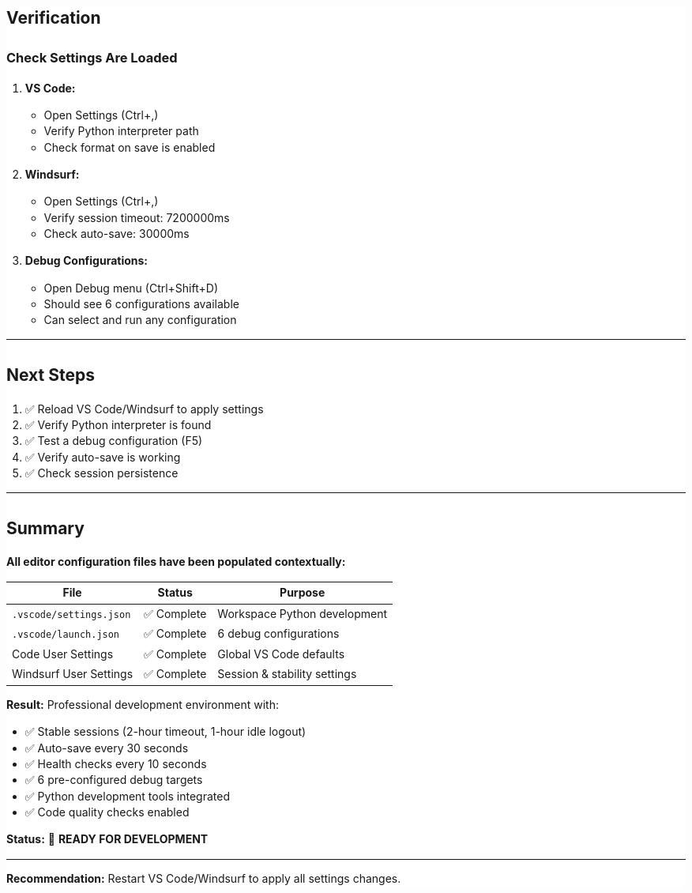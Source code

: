 
## Verification

### Check Settings Are Loaded

1. **VS Code:**
   - Open Settings (Ctrl+,)
   - Verify Python interpreter path
   - Check format on save is enabled

2. **Windsurf:**
   - Open Settings (Ctrl+,)
   - Verify session timeout: 7200000ms
   - Check auto-save: 30000ms

3. **Debug Configurations:**
   - Open Debug menu (Ctrl+Shift+D)
   - Should see 6 configurations available
   - Can select and run any configuration

---

## Next Steps

1. ✅ Reload VS Code/Windsurf to apply settings
2. ✅ Verify Python interpreter is found
3. ✅ Test a debug configuration (F5)
4. ✅ Verify auto-save is working
5. ✅ Check session persistence

---

## Summary

**All editor configuration files have been populated contextually:**

| File | Status | Purpose |
|------|--------|---------|
| `.vscode/settings.json` | ✅ Complete | Workspace Python development |
| `.vscode/launch.json` | ✅ Complete | 6 debug configurations |
| Code User Settings | ✅ Complete | Global VS Code defaults |
| Windsurf User Settings | ✅ Complete | Session & stability settings |

**Result:** Professional development environment with:
- ✅ Stable sessions (2-hour timeout, 1-hour idle logout)
- ✅ Auto-save every 30 seconds
- ✅ Health checks every 10 seconds
- ✅ 6 pre-configured debug targets
- ✅ Python development tools integrated
- ✅ Code quality checks enabled

**Status:** 🎉 **READY FOR DEVELOPMENT**

---

**Recommendation:** Restart VS Code/Windsurf to apply all settings changes.
